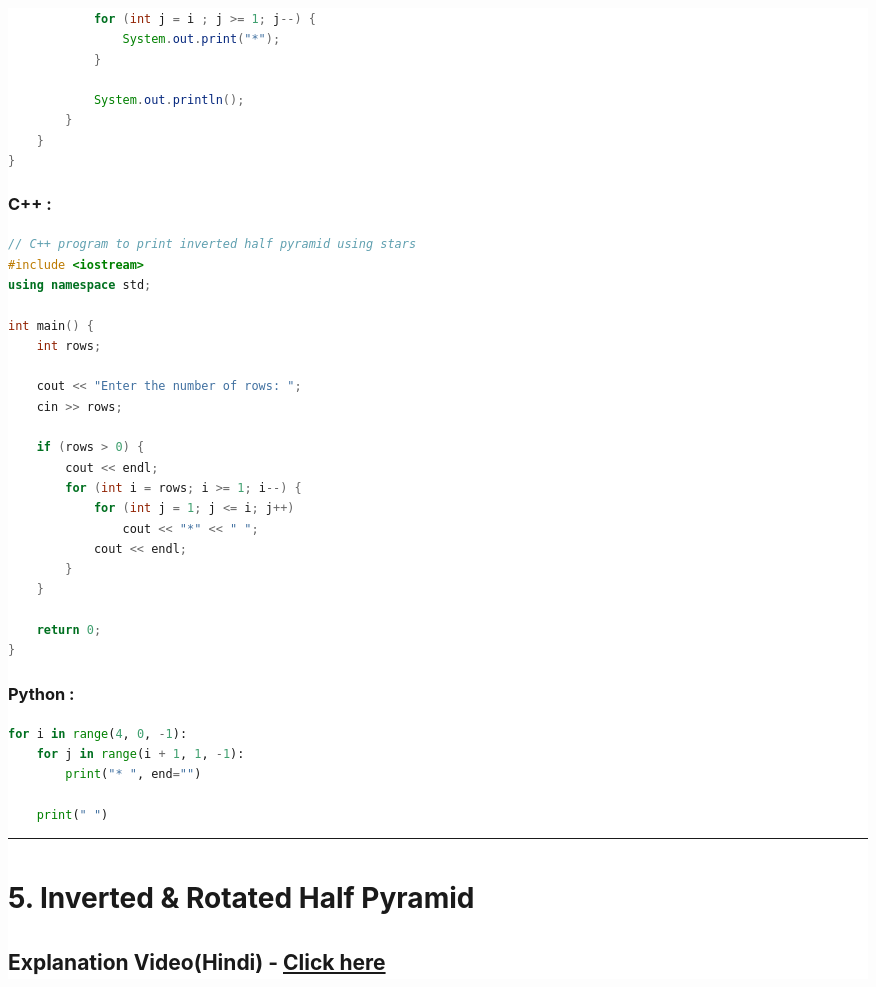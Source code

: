 ```java
            for (int j = i ; j >= 1; j--) {
                System.out.print("*");
            }

            System.out.println();
        }
    }
}


```

### C++ :
```cpp
// C++ program to print inverted half pyramid using stars
#include <iostream>
using namespace std;

int main() {
    int rows;

    cout << "Enter the number of rows: ";
    cin >> rows;

    if (rows > 0) {
        cout << endl;
        for (int i = rows; i >= 1; i--) {
            for (int j = 1; j <= i; j++)
                cout << "*" << " ";
            cout << endl;
        }
    }
    
    return 0;
}
```

### Python :


```python
for i in range(4, 0, -1):
    for j in range(i + 1, 1, -1):
        print("* ", end="")
 
    print(" ")

```
******************
# 5. Inverted & Rotated Half Pyramid
## Explanation Video(Hindi) - [Click here](https://youtu.be/cSvY3O4hkSM)
